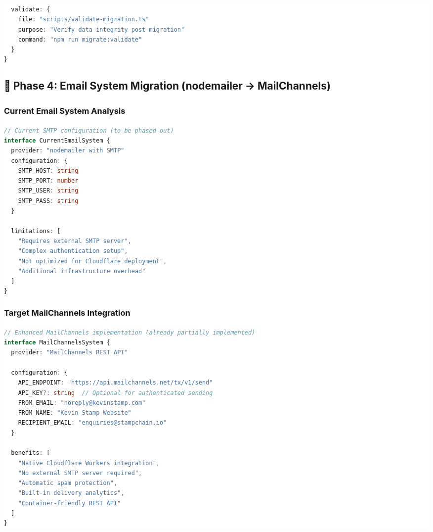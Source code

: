 ```typescript
  validate: {
    file: "scripts/validate-migration.ts"
    purpose: "Verify data integrity post-migration"
    command: "npm run migrate:validate"
  }
}
```

## 📧 Phase 4: Email System Migration (nodemailer → MailChannels)

### Current Email System Analysis
```typescript
// Current SMTP configuration (to be phased out)
interface CurrentEmailSystem {
  provider: "nodemailer with SMTP"
  configuration: {
    SMTP_HOST: string
    SMTP_PORT: number
    SMTP_USER: string
    SMTP_PASS: string
  }
  
  limitations: [
    "Requires external SMTP server",
    "Complex authentication setup", 
    "Not optimized for Cloudflare deployment",
    "Additional infrastructure overhead"
  ]
}
```

### Target MailChannels Integration
```typescript
// Enhanced MailChannels implementation (already partially implemented)
interface MailChannelsSystem {
  provider: "MailChannels REST API"
  
  configuration: {
    API_ENDPOINT: "https://api.mailchannels.net/tx/v1/send"
    API_KEY?: string  // Optional for authenticated sending
    FROM_EMAIL: "noreply@kevinstamp.com"
    FROM_NAME: "Kevin Stamp Website"
    RECIPIENT_EMAIL: "enquiries@stampchain.io"
  }
  
  benefits: [
    "Native Cloudflare Workers integration",
    "No external SMTP server required",
    "Automatic spam protection",
    "Built-in delivery analytics",
    "Container-friendly REST API"
  ]
}
```
